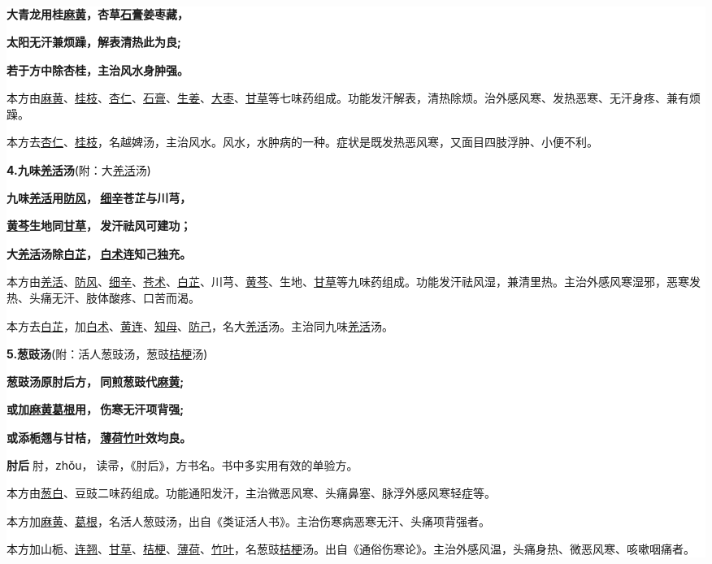 **大青龙用桂[麻黄](https://www.gmzyjc.com/read/bc/bc01-1.1.1.0.0.md)，杏草[石膏](https://www.gmzyjc.com/read/bc/bc03-0.1.1.0.0.md)姜枣藏，**

**太阳无汗兼烦躁，解表清热此为良;**

**若于方中除杏桂，主治风水身肿强。**

本方由[麻黄](https://www.gmzyjc.com/read/bc/bc01-1.1.1.0.0.md)、[桂枝](https://www.gmzyjc.com/read/bc/bc01-1.1.2.0.0.md)、[杏仁](https://www.gmzyjc.com/read/bc/bc16-0.3.1.0.0.md)、[石膏](https://www.gmzyjc.com/read/bc/bc03-0.1.1.0.0.md)、[生姜](https://www.gmzyjc.com/read/bc/bc01-1.1.13.0.0.md)、[大枣](https://www.gmzyjc.com/read/bc/bc17-0.1.9.0.0.md)、[甘草](https://www.gmzyjc.com/read/bc/bc17-0.1.8.0.0.md)等七味药组成。功能发汗解表，清热除烦。治外感风寒、发热恶寒、无汗身疼、兼有烦躁。

本方去[杏仁](https://www.gmzyjc.com/read/bc/bc16-0.3.1.0.0.md)、[桂枝](https://www.gmzyjc.com/read/bc/bc01-1.1.2.0.0.md)，名越婢汤，主治风水。风水，水肿病的一种。症状是既发热恶风寒，又面目四肢浮肿、小便不利。

**4.九味[羌活](https://www.gmzyjc.com/read/bc/bc01-1.1.6.0.0.md)汤**(附：大[羌活](https://www.gmzyjc.com/read/bc/bc01-1.1.6.0.0.md)汤)

**九味[羌活](https://www.gmzyjc.com/read/bc/bc01-1.1.6.0.0.md)用[防风](https://www.gmzyjc.com/read/bc/bc01-1.1.5.0.0.md)， [细辛](https://www.gmzyjc.com/read/bc/bc01-1.1.9.0.0.md)苍芷与川芎，**

**[黄芩](https://www.gmzyjc.com/read/bc/bc03-0.2.1.0.0.md)生地同[甘草](https://www.gmzyjc.com/read/bc/bc17-0.1.8.0.0.md)， 发汗祛风可建功；**

**大[羌活](https://www.gmzyjc.com/read/bc/bc01-1.1.6.0.0.md)汤除[白芷](https://www.gmzyjc.com/read/bc/bc01-1.1.7.0.0.md)， [白术](https://www.gmzyjc.com/read/bc/bc17-0.1.5.0.0.md)连知己独充。**

本方由[羌活](https://www.gmzyjc.com/read/bc/bc01-1.1.6.0.0.md)、[防风](https://www.gmzyjc.com/read/bc/bc01-1.1.5.0.0.md)、[细辛](https://www.gmzyjc.com/read/bc/bc01-1.1.9.0.0.md)、[苍术](https://www.gmzyjc.com/read/bc/bc04-0.0.2.0.0.md)、[白芷](https://www.gmzyjc.com/read/bc/bc01-1.1.7.0.0.md)、川芎、[黄芩](https://www.gmzyjc.com/read/bc/bc03-0.2.1.0.0.md)、生地、[甘草](https://www.gmzyjc.com/read/bc/bc17-0.1.8.0.0.md)等九味药组成。功能发汗祛风湿，兼清里热。主治外感风寒湿邪，恶寒发热、头痛无汗、肢体酸疼、口苦而渴。

本方去[白芷](https://www.gmzyjc.com/read/bc/bc01-1.1.7.0.0.md)，加[白术](https://www.gmzyjc.com/read/bc/bc17-0.1.5.0.0.md)、[黄连](https://www.gmzyjc.com/read/bc/bc03-0.2.2.0.0.md)、[知母](https://www.gmzyjc.com/read/bc/bc03-0.1.2.0.0.md)、[防己](https://www.gmzyjc.com/read/bc/bc06-0.0.3.0.0.md)，名大[羌活](https://www.gmzyjc.com/read/bc/bc01-1.1.6.0.0.md)汤。主治同九味[羌活](https://www.gmzyjc.com/read/bc/bc01-1.1.6.0.0.md)汤。

**5.葱豉汤**(附：活人葱豉汤，葱豉[桔梗](https://www.gmzyjc.com/read/bc/bc16-0.2.2.0.0.md)汤)

**葱豉汤原肘后方， 同煎葱豉代[麻黄](https://www.gmzyjc.com/read/bc/bc01-1.1.1.0.0.md);**

**或加[麻黄](https://www.gmzyjc.com/read/bc/bc01-1.1.1.0.0.md)[葛根](https://www.gmzyjc.com/read/bc/bc01-1.2.8.0.0.md)用， 伤寒无汗项背强;**

**或添栀翘与甘桔， [薄荷](https://www.gmzyjc.com/read/bc/bc01-1.2.1.0.0.md)[竹叶](https://www.gmzyjc.com/read/bc/bc03-0.1.6.0.0.md)效均良。**

**肘后**  肘，zhǒu， 读帚，《肘后》，方书名。书中多实用有效的单验方。

本方由[葱白](https://www.gmzyjc.com/read/bc/bc01-1.1.14.0.0.md)、豆豉二味药组成。功能通阳发汗，主治微恶风寒、头痛鼻塞、脉浮外感风寒轻症等。

本方加[麻黄](https://www.gmzyjc.com/read/bc/bc01-1.1.1.0.0.md)、[葛根](https://www.gmzyjc.com/read/bc/bc01-1.2.8.0.0.md)，名活人葱豉汤，出自《类证活人书》。主治伤寒病恶寒无汗、头痛项背强者。

本方加山栀、[连翘](https://www.gmzyjc.com/read/bc/bc03-0.4.2.0.0.md)、[甘草](https://www.gmzyjc.com/read/bc/bc17-0.1.8.0.0.md)、[桔梗](https://www.gmzyjc.com/read/bc/bc16-0.2.2.0.0.md)、[薄荷](https://www.gmzyjc.com/read/bc/bc01-1.2.1.0.0.md)、[竹叶](https://www.gmzyjc.com/read/bc/bc03-0.1.6.0.0.md)，名葱豉[桔梗](https://www.gmzyjc.com/read/bc/bc16-0.2.2.0.0.md)汤。出自《通俗伤寒论》。主治外感风温，头痛身热、微恶风寒、咳嗽咽痛者。
